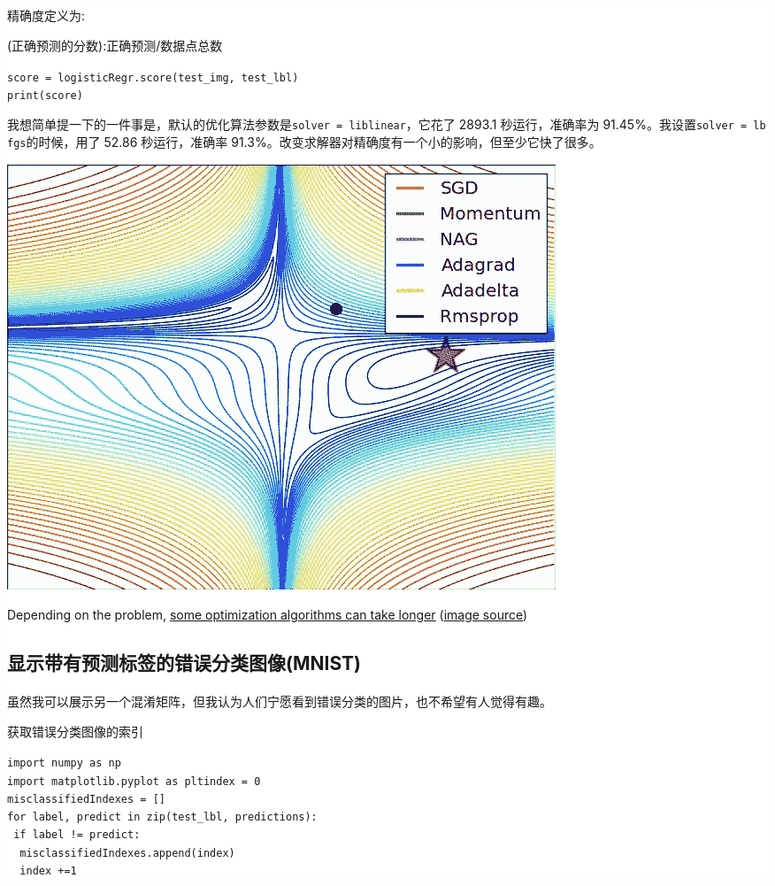 精确度定义为:

(正确预测的分数):正确预测/数据点总数

```
score = logisticRegr.score(test_img, test_lbl)
print(score)
```

我想简单提一下的一件事是，默认的优化算法参数是`solver = liblinear`，它花了 2893.1 秒运行，准确率为 91.45%。我设置`solver = lbfgs`的时候，用了 52.86 秒运行，准确率 91.3%。改变求解器对精确度有一个小的影响，但至少它快了很多。

![](img/25bb3cf8e7c92e753c2f8368baf920dd.png)

Depending on the problem, [some optimization algorithms can take longer](https://www.anyscale.com/blog/how-to-speed-up-scikit-learn-model-training) ([image source](https://www.datasciencecentral.com/profiles/blogs/an-overview-of-gradient-descent-optimization-algorithms))

## 显示带有预测标签的错误分类图像(MNIST)

虽然我可以展示另一个混淆矩阵，但我认为人们宁愿看到错误分类的图片，也不希望有人觉得有趣。

获取错误分类图像的索引

```
import numpy as np 
import matplotlib.pyplot as pltindex = 0
misclassifiedIndexes = []
for label, predict in zip(test_lbl, predictions):
 if label != predict: 
  misclassifiedIndexes.append(index)
  index +=1
```
